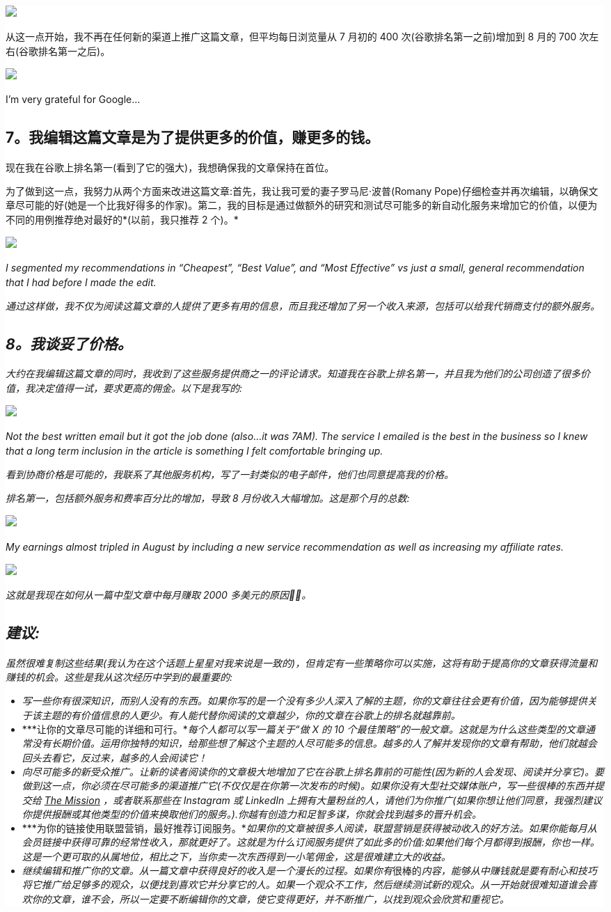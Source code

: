 ![](img/e96d4206741f92e9b1e4d898ccacfeb4.png)

从这一点开始，我不再在任何新的渠道上推广这篇文章，但平均每日浏览量从 7 月初的 400 次(谷歌排名第一之前)增加到 8 月的 700 次左右(谷歌排名第一之后)。

![](img/fce1207176e75ffbfbc175ce7c512f36.png)

I’m very grateful for Google…

## **7。我编辑这篇文章是为了提供更多的价值，赚更多的钱。**

现在我在谷歌上排名第一(看到了它的强大)，我想确保我的文章保持在首位。

为了做到这一点，我努力从两个方面来改进这篇文章:首先，我让我可爱的妻子罗马尼·波普(Romany Pope)仔细检查并再次编辑，以确保文章尽可能的好(她是一个比我好得多的作家)。第二，我的目标是通过做额外的研究和测试尽可能多的新自动化服务来增加它的价值，以便为不同的用例推荐绝对最好的*(以前，我只推荐 2 个)。*

*![](img/995ed088a93ab529521ad7293de80fe4.png)*

*I segmented my recommendations in “Cheapest”, “Best Value”, and “Most Effective” vs just a small, general recommendation that I had before I made the edit.*

*通过这样做，我不仅为阅读这篇文章的人提供了更多有用的信息，而且我还增加了另一个收入来源，包括可以给我代销商支付的额外服务。*

## ***8。我谈妥了价格。***

*大约在我编辑这篇文章的同时，我收到了这些服务提供商之一的评论请求。知道我在谷歌上排名第一，并且我为他们的公司创造了很多价值，我决定值得一试，要求更高的佣金。以下是我写的:*

*![](img/e81b3689bcf744dd04e69ac439801bf1.png)*

*Not the best written email but it got the job done (also…it was 7AM). The service I emailed is the best in the business so I knew that a long term inclusion in the article is something I felt comfortable bringing up.*

*看到协商价格是可能的，我联系了其他服务机构，写了一封类似的电子邮件，他们也同意提高我的价格。*

*排名第一，包括额外服务和费率百分比的增加，导致 8 月份收入大幅增加。这是那个月的总数:*

*![](img/d4a34c33e728e06817f18fa98cfcd611.png)*

*My earnings almost tripled in August by including a new service recommendation as well as increasing my affiliate rates.*

*![](img/0882c9a106672e2c074708f854461acf.png)*

*这就是我现在如何从一篇中型文章中每月赚取 2000 多美元的原因👍🏽。*

## *建议:*

*虽然很难复制这些结果(我认为在这个话题上星星对我来说是一致的)，但肯定有一些策略你可以实施，这将有助于提高你的文章获得流量和赚钱的机会。这些是我从这次经历中学到的最重要的:*

*   *写一些你有很深知识，而别人没有的东西。如果你写的是一个没有多少人深入了解的主题，你的文章往往会更有价值，因为能够提供关于该主题的有价值信息的人更少。有人能代替你阅读的文章越少，你的文章在谷歌上的排名就越靠前。*
*   ***让你的文章尽可能的详细和可行。**每个人都可以写一篇关于“做 X 的 10 个最佳策略”的一般文章。这就是为什么这些类型的文章通常没有长期价值。运用你独特的知识，给那些想了解这个主题的人尽可能多的信息。越多的人了解并发现你的文章有帮助，他们就越会回头去看它，反过来，越多的人会阅读它！*
*   *向尽可能多的新受众推广。让新的读者阅读你的文章极大地增加了它在谷歌上排名靠前的可能性(因为新的人会发现、阅读并分享它)。要做到这一点，你必须在尽可能多的渠道推广它(不仅仅是在你第一次发布的时候)。如果你没有大型社交媒体账户，写一些很棒的东西并提交给 [The Mission](https://medium.com/u/2961ae4625b1?source=post_page-----b4c1aeb7fdae--------------------------------) ，或者联系那些在 Instagram 或 LinkedIn 上拥有大量粉丝的人，请他们为你推广(如果你想让他们同意，我强烈建议你提供报酬或其他类型的价值来换取他们的服务。).你越有创造力和足智多谋，你就会找到越多的晋升机会。*
*   ***为你的链接使用联盟营销，最好推荐订阅服务。**如果你的文章被很多人阅读，联盟营销是获得被动收入的好方法。如果你能每月从会员链接中获得可靠的经常性收入，那就更好了。这就是为什么订阅服务提供了如此多的价值:如果他们每个月都得到报酬，你也一样。这是一个更可取的从属地位，相比之下，当你卖一次东西得到一小笔佣金，这是很难建立大的收益。*
*   *继续编辑和推广你的文章。从一篇文章中获得良好的收入是一个漫长的过程。如果你有*很棒的*内容，能够从中赚钱就是要有耐心和技巧将它推广给足够多的观众，以便找到喜欢它并分享它的人。如果一个观众不工作，然后继续测试新的观众。从一开始就很难知道谁会喜欢你的文章，谁不会，所以一定要不断编辑你的文章，使它变得更好，并不断推广，以找到观众会欣赏和重视它。*
